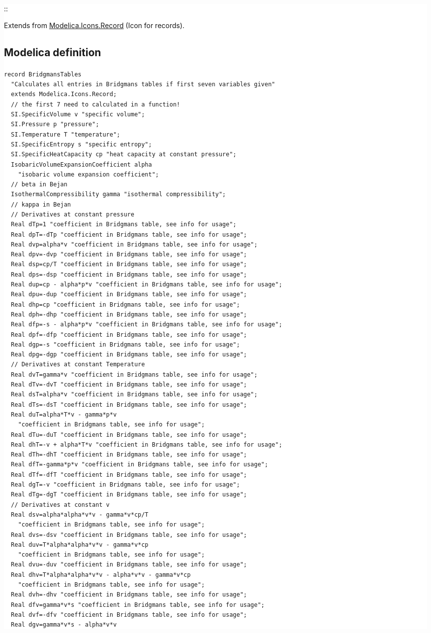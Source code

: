 ::

Extends from
[Modelica.Icons.Record](Modelica_Icons.html#Modelica.Icons.Record) (Icon
for records).

Modelica definition
-------------------

    record BridgmansTables 
      "Calculates all entries in Bridgmans tables if first seven variables given"
      extends Modelica.Icons.Record;
      // the first 7 need to calculated in a function!
      SI.SpecificVolume v "specific volume";
      SI.Pressure p "pressure";
      SI.Temperature T "temperature";
      SI.SpecificEntropy s "specific entropy";
      SI.SpecificHeatCapacity cp "heat capacity at constant pressure";
      IsobaricVolumeExpansionCoefficient alpha 
        "isobaric volume expansion coefficient";
      // beta in Bejan
      IsothermalCompressibility gamma "isothermal compressibility";
      // kappa in Bejan
      // Derivatives at constant pressure
      Real dTp=1 "coefficient in Bridgmans table, see info for usage";
      Real dpT=-dTp "coefficient in Bridgmans table, see info for usage";
      Real dvp=alpha*v "coefficient in Bridgmans table, see info for usage";
      Real dpv=-dvp "coefficient in Bridgmans table, see info for usage";
      Real dsp=cp/T "coefficient in Bridgmans table, see info for usage";
      Real dps=-dsp "coefficient in Bridgmans table, see info for usage";
      Real dup=cp - alpha*p*v "coefficient in Bridgmans table, see info for usage";
      Real dpu=-dup "coefficient in Bridgmans table, see info for usage";
      Real dhp=cp "coefficient in Bridgmans table, see info for usage";
      Real dph=-dhp "coefficient in Bridgmans table, see info for usage";
      Real dfp=-s - alpha*p*v "coefficient in Bridgmans table, see info for usage";
      Real dpf=-dfp "coefficient in Bridgmans table, see info for usage";
      Real dgp=-s "coefficient in Bridgmans table, see info for usage";
      Real dpg=-dgp "coefficient in Bridgmans table, see info for usage";
      // Derivatives at constant Temperature
      Real dvT=gamma*v "coefficient in Bridgmans table, see info for usage";
      Real dTv=-dvT "coefficient in Bridgmans table, see info for usage";
      Real dsT=alpha*v "coefficient in Bridgmans table, see info for usage";
      Real dTs=-dsT "coefficient in Bridgmans table, see info for usage";
      Real duT=alpha*T*v - gamma*p*v 
        "coefficient in Bridgmans table, see info for usage";
      Real dTu=-duT "coefficient in Bridgmans table, see info for usage";
      Real dhT=-v + alpha*T*v "coefficient in Bridgmans table, see info for usage";
      Real dTh=-dhT "coefficient in Bridgmans table, see info for usage";
      Real dfT=-gamma*p*v "coefficient in Bridgmans table, see info for usage";
      Real dTf=-dfT "coefficient in Bridgmans table, see info for usage";
      Real dgT=-v "coefficient in Bridgmans table, see info for usage";
      Real dTg=-dgT "coefficient in Bridgmans table, see info for usage";
      // Derivatives at constant v
      Real dsv=alpha*alpha*v*v - gamma*v*cp/T 
        "coefficient in Bridgmans table, see info for usage";
      Real dvs=-dsv "coefficient in Bridgmans table, see info for usage";
      Real duv=T*alpha*alpha*v*v - gamma*v*cp 
        "coefficient in Bridgmans table, see info for usage";
      Real dvu=-duv "coefficient in Bridgmans table, see info for usage";
      Real dhv=T*alpha*alpha*v*v - alpha*v*v - gamma*v*cp 
        "coefficient in Bridgmans table, see info for usage";
      Real dvh=-dhv "coefficient in Bridgmans table, see info for usage";
      Real dfv=gamma*v*s "coefficient in Bridgmans table, see info for usage";
      Real dvf=-dfv "coefficient in Bridgmans table, see info for usage";
      Real dgv=gamma*v*s - alpha*v*v 